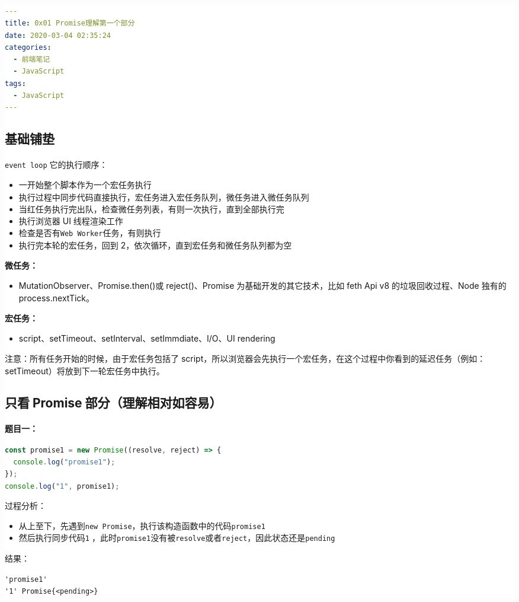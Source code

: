 ```yaml
---
title: 0x01 Promise理解第一个部分
date: 2020-03-04 02:35:24
categories:
  - 前端笔记
  - JavaScript
tags:
  - JavaScript
---
```


## 基础铺垫

`event loop` 它的执行顺序：

- 一开始整个脚本作为一个宏任务执行
- 执行过程中同步代码直接执行，宏任务进入宏任务队列，微任务进入微任务队列
- 当红任务执行完出队，检查微任务列表，有则一次执行，直到全部执行完
- 执行浏览器 UI 线程渲染工作
- 检查是否有`Web Worker`任务，有则执行
- 执行完本轮的宏任务，回到 2，依次循环，直到宏任务和微任务队列都为空

**微任务：**

- MutationObserver、Promise.then()或 reject()、Promise 为基础开发的其它技术，比如 feth Api v8 的垃圾回收过程、Node 独有的 process.nextTick。

**宏任务：**

- script、setTimeout、setInterval、setImmdiate、I/O、UI rendering

注意：所有任务开始的时候，由于宏任务包括了 script，所以浏览器会先执行一个宏任务，在这个过程中你看到的延迟任务（例如：setTimeout）将放到下一轮宏任务中执行。



## 只看 Promise 部分（理解相对如容易）

**题目一：**

```javascript
const promise1 = new Promise((resolve, reject) => {
  console.log("promise1");
});
console.log("1", promise1);
```

过程分析：

- 从上至下，先遇到`new Promise`，执行该构造函数中的代码`promise1`
- 然后执行同步代码`1` ，此时`promise1`没有被`resolve`或者`reject`，因此状态还是`pending`

结果：

```
'promise1'
'1' Promise{<pending>}
```
